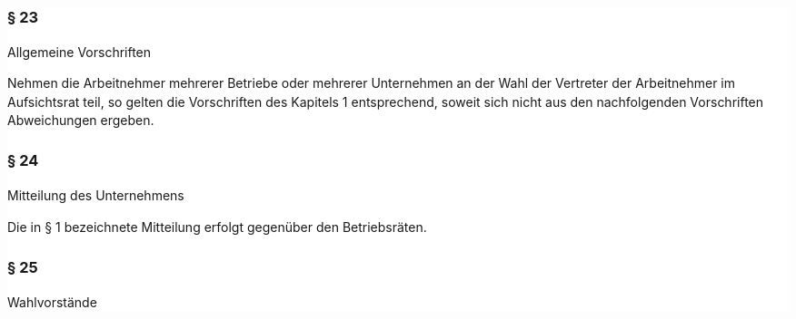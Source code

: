 <span id="BJNR139310004BJNE002400000.html"></span>

### § 23  
Allgemeine Vorschriften

<div>

<div class="jnhtml">

<div>

<div class="jurAbsatz">

Nehmen die Arbeitnehmer mehrerer Betriebe oder mehrerer Unternehmen an
der Wahl der Vertreter der Arbeitnehmer im Aufsichtsrat teil, so gelten
die Vorschriften des Kapitels 1 entsprechend, soweit sich nicht aus den
nachfolgenden Vorschriften Abweichungen ergeben.

</div>

</div>

</div>

</div>

<span id="BJNR139310004BJNE002500000.html"></span>

### § 24  
Mitteilung des Unternehmens

<div>

<div class="jnhtml">

<div>

<div class="jurAbsatz">

Die in § 1 bezeichnete Mitteilung erfolgt gegenüber den Betriebsräten.

</div>

</div>

</div>

</div>

<span id="BJNR139310004BJNE002600000.html"></span>

### § 25  
Wahlvorstände

<div>

<div class="jnhtml">

<div>

<div class="jurAbsatz">
